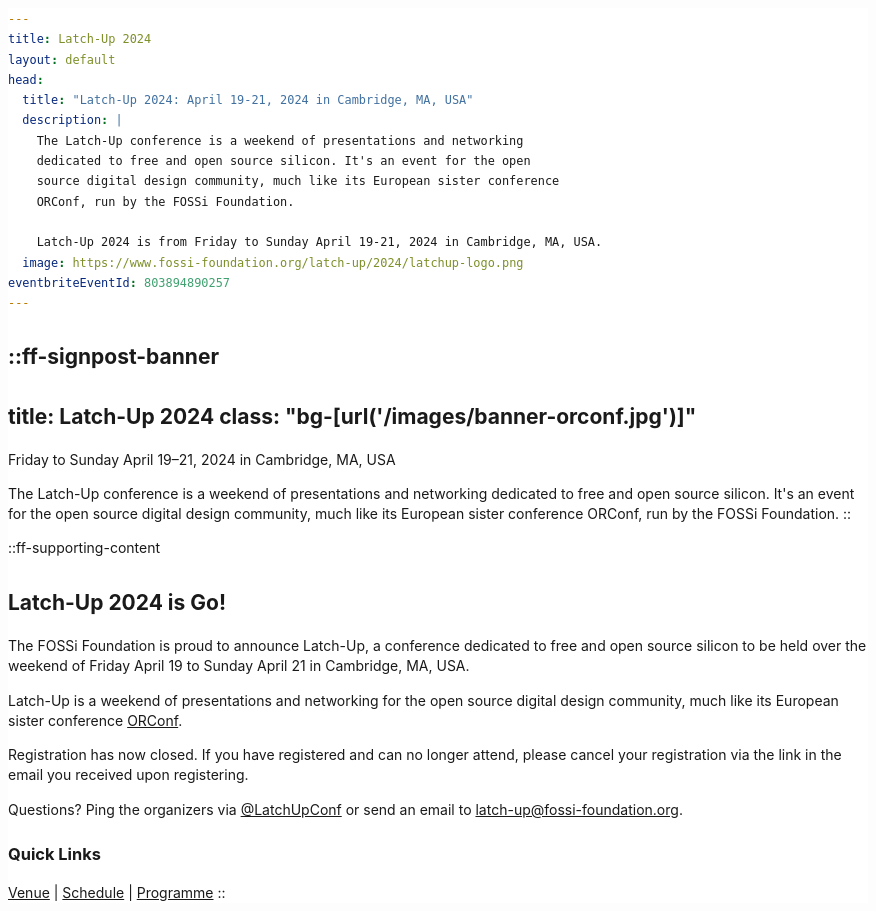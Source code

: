 ```yaml
---
title: Latch-Up 2024
layout: default
head:
  title: "Latch-Up 2024: April 19-21, 2024 in Cambridge, MA, USA"
  description: |
    The Latch-Up conference is a weekend of presentations and networking
    dedicated to free and open source silicon. It's an event for the open
    source digital design community, much like its European sister conference
    ORConf, run by the FOSSi Foundation.

    Latch-Up 2024 is from Friday to Sunday April 19-21, 2024 in Cambridge, MA, USA.
  image: https://www.fossi-foundation.org/latch-up/2024/latchup-logo.png
eventbriteEventId: 803894890257
---
```


::ff-signpost-banner
---
title: Latch-Up 2024
class: "bg-[url('/images/banner-orconf.jpg')]"
---

Friday to Sunday April 19&ndash;21, 2024 in Cambridge, MA, USA

The Latch-Up conference is a weekend of presentations and networking dedicated to free and open source silicon. It's an event for the open source digital design community, much like its European sister conference ORConf, run by the FOSSi Foundation.
::


::ff-supporting-content
## Latch-Up 2024 is Go!

The FOSSi Foundation is proud to announce Latch-Up, a conference dedicated to free and open source silicon to be held over the weekend of Friday April 19 to Sunday April 21 in Cambridge, MA, USA.

Latch-Up is a weekend of presentations and networking for the open source digital design community, much like its European sister conference [ORConf](https://orconf.org).

Registration has now closed. If you have registered and can no longer attend, please cancel your registration via the link in the email you received upon registering.

Questions? Ping the organizers via [@LatchUpConf](https://twitter.com/LatchUpConf) or send an email to [latch-up@fossi-foundation.org](mailto:latch-up@fossi-foundation.org?subject=Question).

### Quick Links

[Venue](#venue) | [Schedule](#schedule) | [Programme](#programme)
::



